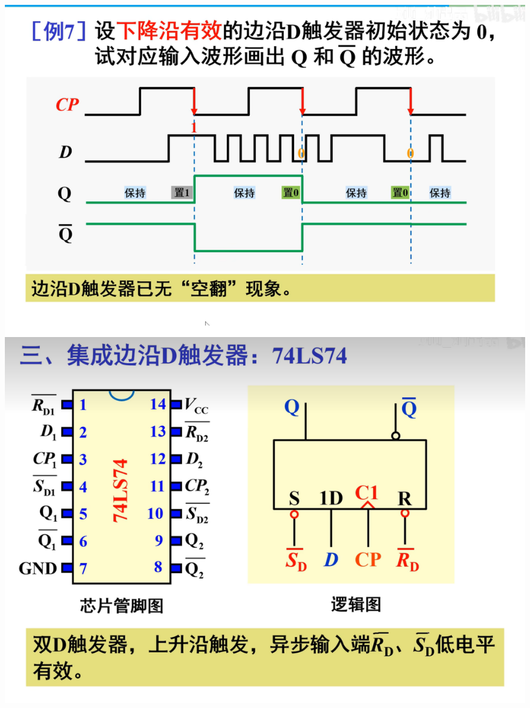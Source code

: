 ![image-20240101221606127](./assets/image-20240101221606127.png)

![image-20240101222131831](./assets/image-20240101222131831.png)
